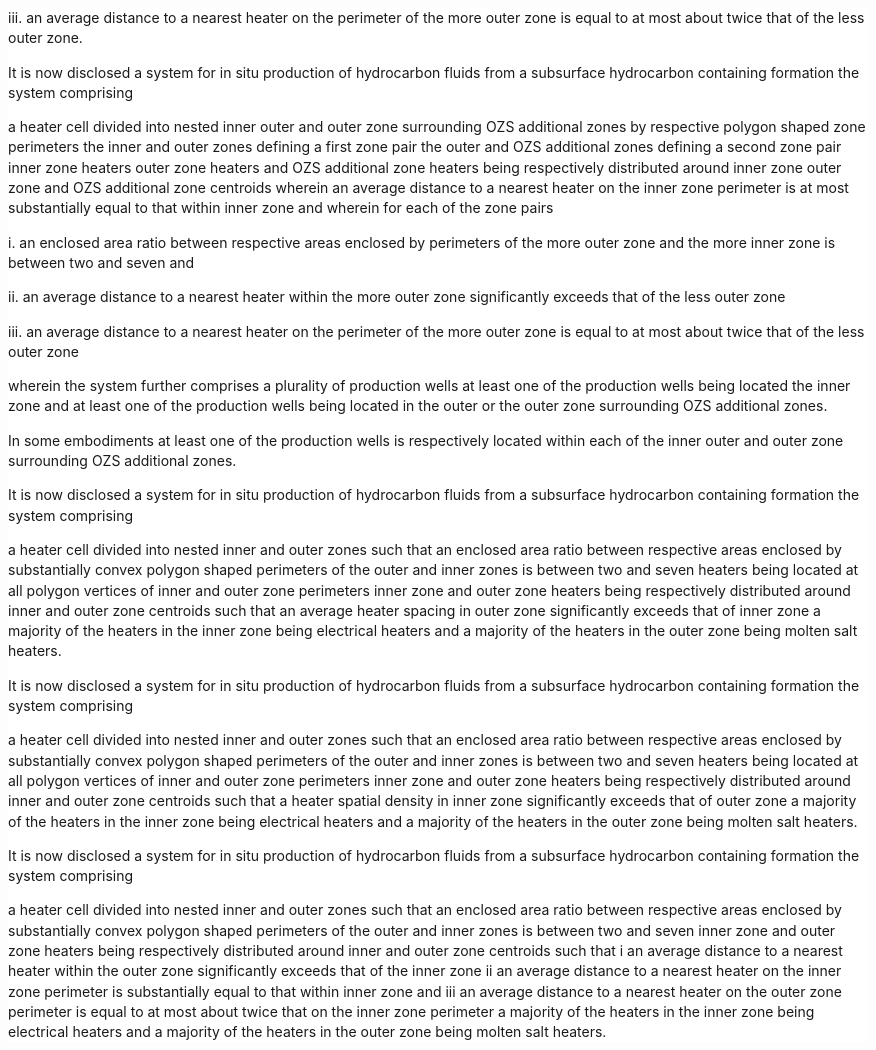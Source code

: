 iii. an average distance to a nearest heater on the perimeter of the more outer zone is equal to at most about twice that of the less outer zone.

It is now disclosed a system for in situ production of hydrocarbon fluids from a subsurface hydrocarbon containing formation the system comprising 

a heater cell divided into nested inner outer and outer zone surrounding OZS additional zones by respective polygon shaped zone perimeters the inner and outer zones defining a first zone pair the outer and OZS additional zones defining a second zone pair inner zone heaters outer zone heaters and OZS additional zone heaters being respectively distributed around inner zone outer zone and OZS additional zone centroids wherein an average distance to a nearest heater on the inner zone perimeter is at most substantially equal to that within inner zone and wherein for each of the zone pairs 

i. an enclosed area ratio between respective areas enclosed by perimeters of the more outer zone and the more inner zone is between two and seven and

ii. an average distance to a nearest heater within the more outer zone significantly exceeds that of the less outer zone 

iii. an average distance to a nearest heater on the perimeter of the more outer zone is equal to at most about twice that of the less outer zone 

wherein the system further comprises a plurality of production wells at least one of the production wells being located the inner zone and at least one of the production wells being located in the outer or the outer zone surrounding OZS additional zones.

In some embodiments at least one of the production wells is respectively located within each of the inner outer and outer zone surrounding OZS additional zones.

It is now disclosed a system for in situ production of hydrocarbon fluids from a subsurface hydrocarbon containing formation the system comprising 

a heater cell divided into nested inner and outer zones such that an enclosed area ratio between respective areas enclosed by substantially convex polygon shaped perimeters of the outer and inner zones is between two and seven heaters being located at all polygon vertices of inner and outer zone perimeters inner zone and outer zone heaters being respectively distributed around inner and outer zone centroids such that an average heater spacing in outer zone significantly exceeds that of inner zone a majority of the heaters in the inner zone being electrical heaters and a majority of the heaters in the outer zone being molten salt heaters.

It is now disclosed a system for in situ production of hydrocarbon fluids from a subsurface hydrocarbon containing formation the system comprising 

a heater cell divided into nested inner and outer zones such that an enclosed area ratio between respective areas enclosed by substantially convex polygon shaped perimeters of the outer and inner zones is between two and seven heaters being located at all polygon vertices of inner and outer zone perimeters inner zone and outer zone heaters being respectively distributed around inner and outer zone centroids such that a heater spatial density in inner zone significantly exceeds that of outer zone a majority of the heaters in the inner zone being electrical heaters and a majority of the heaters in the outer zone being molten salt heaters.

It is now disclosed a system for in situ production of hydrocarbon fluids from a subsurface hydrocarbon containing formation the system comprising 

a heater cell divided into nested inner and outer zones such that an enclosed area ratio between respective areas enclosed by substantially convex polygon shaped perimeters of the outer and inner zones is between two and seven inner zone and outer zone heaters being respectively distributed around inner and outer zone centroids such that i an average distance to a nearest heater within the outer zone significantly exceeds that of the inner zone ii an average distance to a nearest heater on the inner zone perimeter is substantially equal to that within inner zone and iii an average distance to a nearest heater on the outer zone perimeter is equal to at most about twice that on the inner zone perimeter a majority of the heaters in the inner zone being electrical heaters and a majority of the heaters in the outer zone being molten salt heaters.
